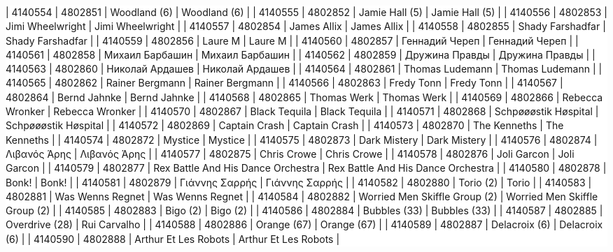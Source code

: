 | 4140554 | 4802851 | Woodland (6) | Woodland (6) |
| 4140555 | 4802852 | Jamie Hall (5) | Jamie Hall (5) |
| 4140556 | 4802853 | Jimi Wheelwright | Jimi Wheelwright |
| 4140557 | 4802854 | James Allix | James Allix |
| 4140558 | 4802855 | Shady Farshadfar | Shady Farshadfar |
| 4140559 | 4802856 | Laure M | Laure M |
| 4140560 | 4802857 | Геннадий Череп | Геннадий Череп |
| 4140561 | 4802858 | Михаил Барбашин | Михаил Барбашин |
| 4140562 | 4802859 | Дружина Правды | Дружина Правды |
| 4140563 | 4802860 | Николай Ардашев | Николай Ардашев |
| 4140564 | 4802861 | Thomas Ludemann | Thomas Ludemann |
| 4140565 | 4802862 | Rainer Bergmann | Rainer Bergmann |
| 4140566 | 4802863 | Fredy Tonn | Fredy Tonn |
| 4140567 | 4802864 | Bernd Jahnke | Bernd Jahnke |
| 4140568 | 4802865 | Thomas Werk | Thomas Werk |
| 4140569 | 4802866 | Rebecca Wronker | Rebecca Wronker |
| 4140570 | 4802867 | Black Tequila | Black Tequila |
| 4140571 | 4802868 | Schpøøøstik Høspital | Schpøøøstik Høspital |
| 4140572 | 4802869 | Captain Crash | Captain Crash |
| 4140573 | 4802870 | The Kenneths | The Kenneths |
| 4140574 | 4802872 | Mystice | Mystice |
| 4140575 | 4802873 | Dark Mistery | Dark Mistery |
| 4140576 | 4802874 | Λιβανός Άρης | Λιβανός Άρης |
| 4140577 | 4802875 | Chris Crowe | Chris Crowe |
| 4140578 | 4802876 | Joli Garcon | Joli Garcon |
| 4140579 | 4802877 | Rex Battle And His Dance Orchestra | Rex Battle And His Dance Orchestra |
| 4140580 | 4802878 | Bonk! | Bonk! |
| 4140581 | 4802879 | Γιάννης Σαρρής | Γιάννης Σαρρής |
| 4140582 | 4802880 | Torio (2) | Torio |
| 4140583 | 4802881 | Was Wenns Regnet | Was Wenns Regnet |
| 4140584 | 4802882 | Worried Men Skiffle Group (2) | Worried Men Skiffle Group (2) |
| 4140585 | 4802883 | Bigo (2) | Bigo (2) |
| 4140586 | 4802884 | Bubbles (33) | Bubbles (33) |
| 4140587 | 4802885 | Overdrive (28) | Rui Carvalho |
| 4140588 | 4802886 | Orange (67) | Orange (67) |
| 4140589 | 4802887 | Delacroix (6) | Delacroix (6) |
| 4140590 | 4802888 | Arthur Et Les Robots | Arthur Et Les Robots |